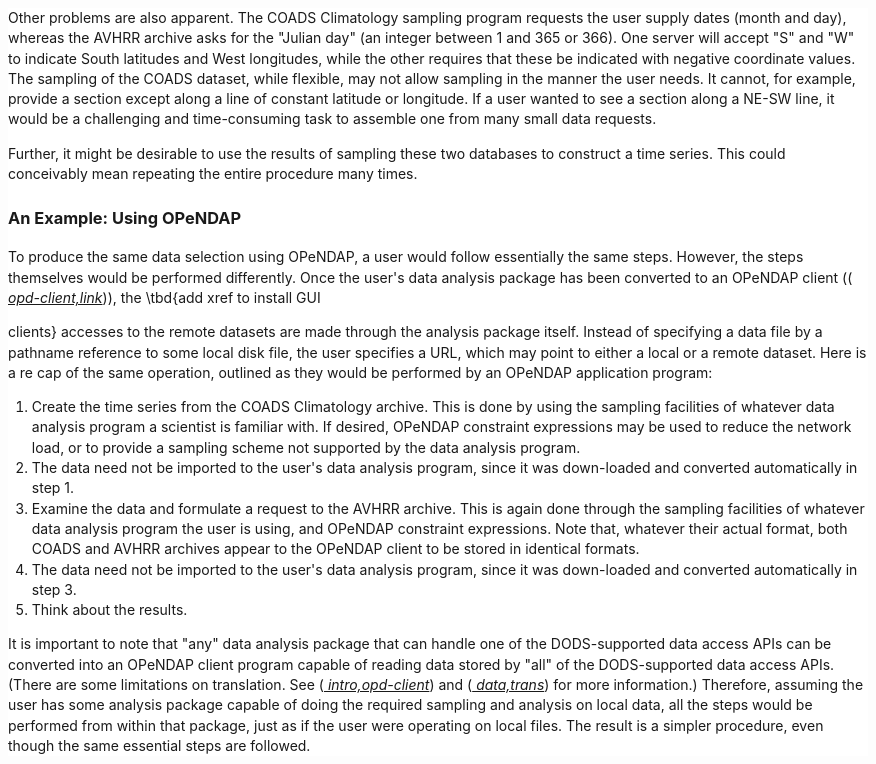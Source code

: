 Other problems are also apparent. The COADS Climatology sampling program
requests the user supply dates (month and day), whereas the AVHRR
archive asks for the "Julian day" (an integer between 1 and 365 or 366).
One server will accept "S" and "W" to indicate South latitudes and West
longitudes, while the other requires that these be indicated with
negative coordinate values. The sampling of the COADS dataset, while
flexible, may not allow sampling in the manner the user needs. It
cannot, for example, provide a section except along a line of constant
latitude or longitude. If a user wanted to see a section along a NE-SW
line, it would be a challenging and time-consuming task to assemble one
from many small data requests.

Further, it might be desirable to use the results of sampling these two
databases to construct a time series. This could conceivably mean
repeating the entire procedure many times.

### An Example: Using OPeNDAP

To produce the same data selection using OPeNDAP, a user would follow
essentially the same steps. However, the steps themselves would be
performed differently. Once the user's data analysis package has been
converted to an OPeNDAP client (([<cite>
opd-client,link</cite>](http://www))), the \tbd{add xref to install GUI

clients} accesses to the remote datasets are made through the analysis
package itself. Instead of specifying a data file by a pathname
reference to some local disk file, the user specifies a URL, which may
point to either a local or a remote dataset. Here is a re cap of the
same operation, outlined as they would be performed by an OPeNDAP
application program:

1.  Create the time series from the COADS Climatology archive. This is
    done by using the sampling facilities of whatever data analysis
    program a scientist is familiar with. If desired, OPeNDAP constraint
    expressions may be used to reduce the network load, or to provide a
    sampling scheme not supported by the data analysis program.
2.  The data need not be imported to the user's data analysis program,
    since it was down-loaded and converted automatically in step 1.
3.  Examine the data and formulate a request to the AVHRR archive. This
    is again done through the sampling facilities of whatever data
    analysis program the user is using, and OPeNDAP constraint
    expressions. Note that, whatever their actual format, both COADS and
    AVHRR archives appear to the OPeNDAP client to be stored in
    identical formats.
4.  The data need not be imported to the user's data analysis program,
    since it was down-loaded and converted automatically in step 3.
5.  Think about the results.

It is important to note that "any" data analysis package that can handle
one of the DODS-supported data access APIs can be converted into an
OPeNDAP client program capable of reading data stored by "all" of the
DODS-supported data access APIs. (There are some limitations on
translation. See ([<cite> intro,opd-client</cite>](http://www)) and
([<cite> data,trans</cite>](http://www)) for more information.)
Therefore, assuming the user has some analysis package capable of doing
the required sampling and analysis on local data, all the steps would be
performed from within that package, just as if the user were operating
on local files. The result is a simpler procedure, even though the same
essential steps are followed.
